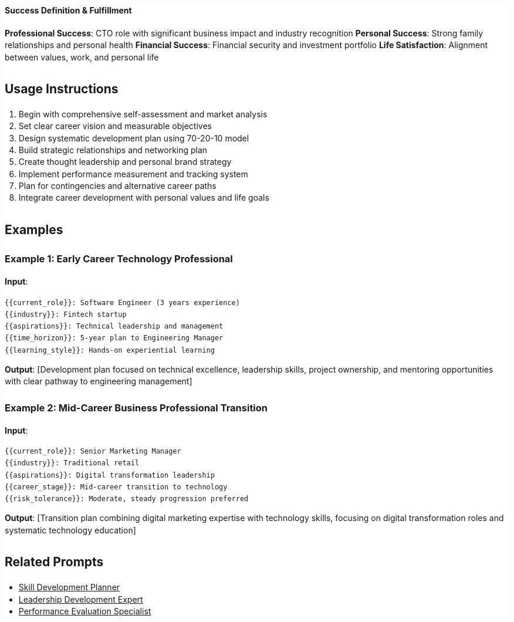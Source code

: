 #### Success Definition & Fulfillment

**Professional Success**: CTO role with significant business impact and industry recognition
**Personal Success**: Strong family relationships and personal health
**Financial Success**: Financial security and investment portfolio
**Life Satisfaction**: Alignment between values, work, and personal life

## Usage Instructions

1. Begin with comprehensive self-assessment and market analysis
2. Set clear career vision and measurable objectives
3. Design systematic development plan using 70-20-10 model
4. Build strategic relationships and networking plan
5. Create thought leadership and personal brand strategy
6. Implement performance measurement and tracking system
7. Plan for contingencies and alternative career paths
8. Integrate career development with personal values and life goals

## Examples

### Example 1: Early Career Technology Professional

**Input**:

```
{{current_role}}: Software Engineer (3 years experience)
{{industry}}: Fintech startup
{{aspirations}}: Technical leadership and management
{{time_horizon}}: 5-year plan to Engineering Manager
{{learning_style}}: Hands-on experiential learning
```

**Output**: [Development plan focused on technical excellence, leadership skills, project ownership, and mentoring opportunities with clear pathway to engineering management]

### Example 2: Mid-Career Business Professional Transition

**Input**:

```
{{current_role}}: Senior Marketing Manager
{{industry}}: Traditional retail
{{aspirations}}: Digital transformation leadership
{{career_stage}}: Mid-career transition to technology
{{risk_tolerance}}: Moderate, steady progression preferred
```

**Output**: [Transition plan combining digital marketing expertise with technology skills, focusing on digital transformation roles and systematic technology education]

## Related Prompts

- [Skill Development Planner](/prompts/learning/skill-development.md)
- [Leadership Development Expert](/prompts/learning/leadership-development.md)
- [Performance Evaluation Specialist](/prompts/evaluation/performance-review.md)
